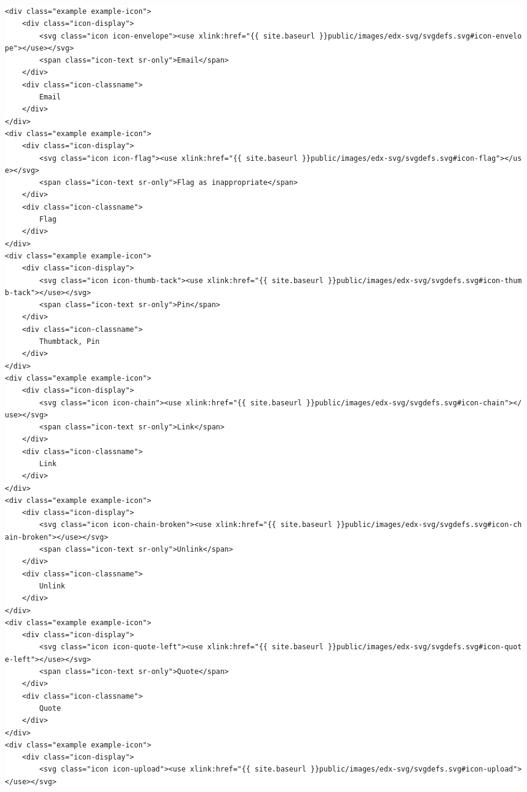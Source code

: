     <div class="example example-icon">
        <div class="icon-display">
            <svg class="icon icon-envelope"><use xlink:href="{{ site.baseurl }}public/images/edx-svg/svgdefs.svg#icon-envelope"></use></svg>
            <span class="icon-text sr-only">Email</span>
        </div>
        <div class="icon-classname">
            Email
        </div>
    </div>
    <div class="example example-icon">
        <div class="icon-display">
            <svg class="icon icon-flag"><use xlink:href="{{ site.baseurl }}public/images/edx-svg/svgdefs.svg#icon-flag"></use></svg>
            <span class="icon-text sr-only">Flag as inappropriate</span>
        </div>
        <div class="icon-classname">
            Flag
        </div>
    </div>
    <div class="example example-icon">
        <div class="icon-display">
            <svg class="icon icon-thumb-tack"><use xlink:href="{{ site.baseurl }}public/images/edx-svg/svgdefs.svg#icon-thumb-tack"></use></svg>
            <span class="icon-text sr-only">Pin</span>
        </div>
        <div class="icon-classname">
            Thumbtack, Pin
        </div>
    </div>
    <div class="example example-icon">
        <div class="icon-display">
            <svg class="icon icon-chain"><use xlink:href="{{ site.baseurl }}public/images/edx-svg/svgdefs.svg#icon-chain"></use></svg>
            <span class="icon-text sr-only">Link</span>
        </div>
        <div class="icon-classname">
            Link
        </div>
    </div>
    <div class="example example-icon">
        <div class="icon-display">
            <svg class="icon icon-chain-broken"><use xlink:href="{{ site.baseurl }}public/images/edx-svg/svgdefs.svg#icon-chain-broken"></use></svg>
            <span class="icon-text sr-only">Unlink</span>
        </div>
        <div class="icon-classname">
            Unlink
        </div>
    </div>
    <div class="example example-icon">
        <div class="icon-display">
            <svg class="icon icon-quote-left"><use xlink:href="{{ site.baseurl }}public/images/edx-svg/svgdefs.svg#icon-quote-left"></use></svg>
            <span class="icon-text sr-only">Quote</span>
        </div>
        <div class="icon-classname">
            Quote
        </div>
    </div>
    <div class="example example-icon">
        <div class="icon-display">
            <svg class="icon icon-upload"><use xlink:href="{{ site.baseurl }}public/images/edx-svg/svgdefs.svg#icon-upload"></use></svg>